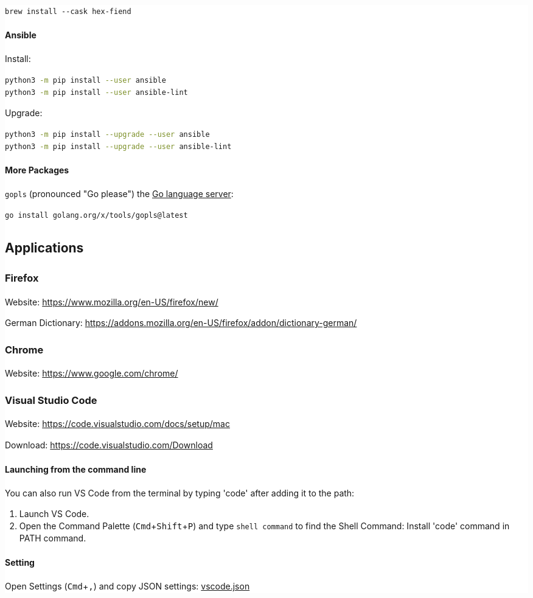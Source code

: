 ```shell
brew install --cask hex-fiend
```

#### Ansible

Install:
```bash
python3 -m pip install --user ansible
python3 -m pip install --user ansible-lint
```

Upgrade:
```bash
python3 -m pip install --upgrade --user ansible
python3 -m pip install --upgrade --user ansible-lint
```

#### More Packages

`gopls` (pronounced "Go please") the [Go language server](https://pkg.go.dev/golang.org/x/tools/gopls#section-readme):

```shell
go install golang.org/x/tools/gopls@latest
```


## Applications

### Firefox

Website: <https://www.mozilla.org/en-US/firefox/new/>

German Dictionary: <https://addons.mozilla.org/en-US/firefox/addon/dictionary-german/>

### Chrome

Website: <https://www.google.com/chrome/>

### Visual Studio Code

Website: <https://code.visualstudio.com/docs/setup/mac>

Download: <https://code.visualstudio.com/Download>

#### Launching from the command line

You can also run VS Code from the terminal by typing 'code' after adding it to the path:

1. Launch VS Code.
1. Open the Command Palette (<kbd>Cmd</kbd>+<kbd>Shift</kbd>+<kbd>P</kbd>) and type `shell command` to find the Shell Command: Install 'code' command in PATH command.

#### Setting

Open Settings (<kbd>Cmd</kbd>+<kbd>,</kbd>) and copy JSON settings: [vscode.json](vscode.json)
